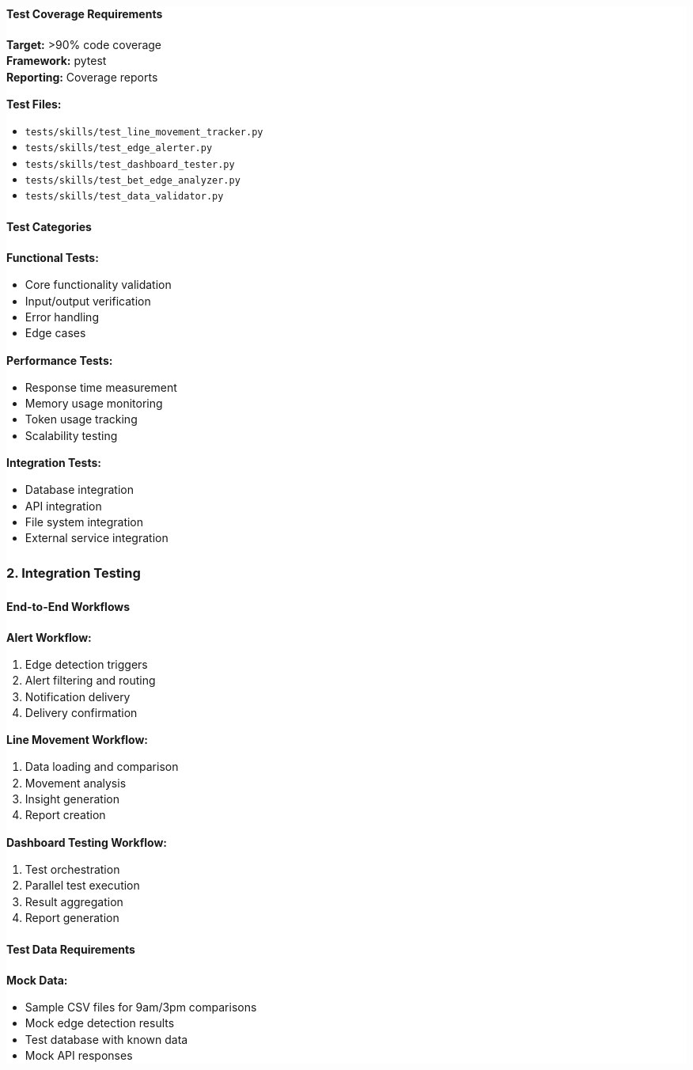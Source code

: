 #### Test Coverage Requirements
**Target:** >90% code coverage  
**Framework:** pytest  
**Reporting:** Coverage reports  

**Test Files:**
- `tests/skills/test_line_movement_tracker.py`
- `tests/skills/test_edge_alerter.py`
- `tests/skills/test_dashboard_tester.py`
- `tests/skills/test_bet_edge_analyzer.py`
- `tests/skills/test_data_validator.py`

#### Test Categories
**Functional Tests:**
- Core functionality validation
- Input/output verification
- Error handling
- Edge cases

**Performance Tests:**
- Response time measurement
- Memory usage monitoring
- Token usage tracking
- Scalability testing

**Integration Tests:**
- Database integration
- API integration
- File system integration
- External service integration

### 2. Integration Testing

#### End-to-End Workflows
**Alert Workflow:**
1. Edge detection triggers
2. Alert filtering and routing
3. Notification delivery
4. Delivery confirmation

**Line Movement Workflow:**
1. Data loading and comparison
2. Movement analysis
3. Insight generation
4. Report creation

**Dashboard Testing Workflow:**
1. Test orchestration
2. Parallel test execution
3. Result aggregation
4. Report generation

#### Test Data Requirements
**Mock Data:**
- Sample CSV files for 9am/3pm comparisons
- Mock edge detection results
- Test database with known data
- Mock API responses

